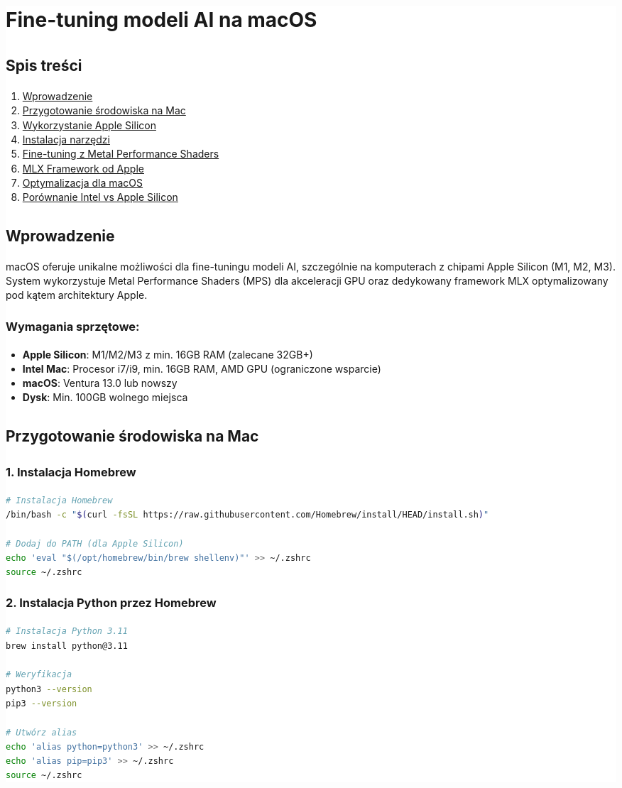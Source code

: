 # Fine-tuning modeli AI na macOS

## Spis treści
1. [Wprowadzenie](#wprowadzenie)
2. [Przygotowanie środowiska na Mac](#przygotowanie-środowiska-na-mac)
3. [Wykorzystanie Apple Silicon](#wykorzystanie-apple-silicon)
4. [Instalacja narzędzi](#instalacja-narzędzi)
5. [Fine-tuning z Metal Performance Shaders](#fine-tuning-z-metal-performance-shaders)
6. [MLX Framework od Apple](#mlx-framework-od-apple)
7. [Optymalizacja dla macOS](#optymalizacja-dla-macos)
8. [Porównanie Intel vs Apple Silicon](#porównanie-intel-vs-apple-silicon)

## Wprowadzenie

macOS oferuje unikalne możliwości dla fine-tuningu modeli AI, szczególnie na komputerach z chipami Apple Silicon (M1, M2, M3). System wykorzystuje Metal Performance Shaders (MPS) dla akceleracji GPU oraz dedykowany framework MLX optymalizowany pod kątem architektury Apple.

### Wymagania sprzętowe:
- **Apple Silicon**: M1/M2/M3 z min. 16GB RAM (zalecane 32GB+)
- **Intel Mac**: Procesor i7/i9, min. 16GB RAM, AMD GPU (ograniczone wsparcie)
- **macOS**: Ventura 13.0 lub nowszy
- **Dysk**: Min. 100GB wolnego miejsca

## Przygotowanie środowiska na Mac

### 1. Instalacja Homebrew

```bash
# Instalacja Homebrew
/bin/bash -c "$(curl -fsSL https://raw.githubusercontent.com/Homebrew/install/HEAD/install.sh)"

# Dodaj do PATH (dla Apple Silicon)
echo 'eval "$(/opt/homebrew/bin/brew shellenv)"' >> ~/.zshrc
source ~/.zshrc
```

### 2. Instalacja Python przez Homebrew

```bash
# Instalacja Python 3.11
brew install python@3.11

# Weryfikacja
python3 --version
pip3 --version

# Utwórz alias
echo 'alias python=python3' >> ~/.zshrc
echo 'alias pip=pip3' >> ~/.zshrc
source ~/.zshrc
```
